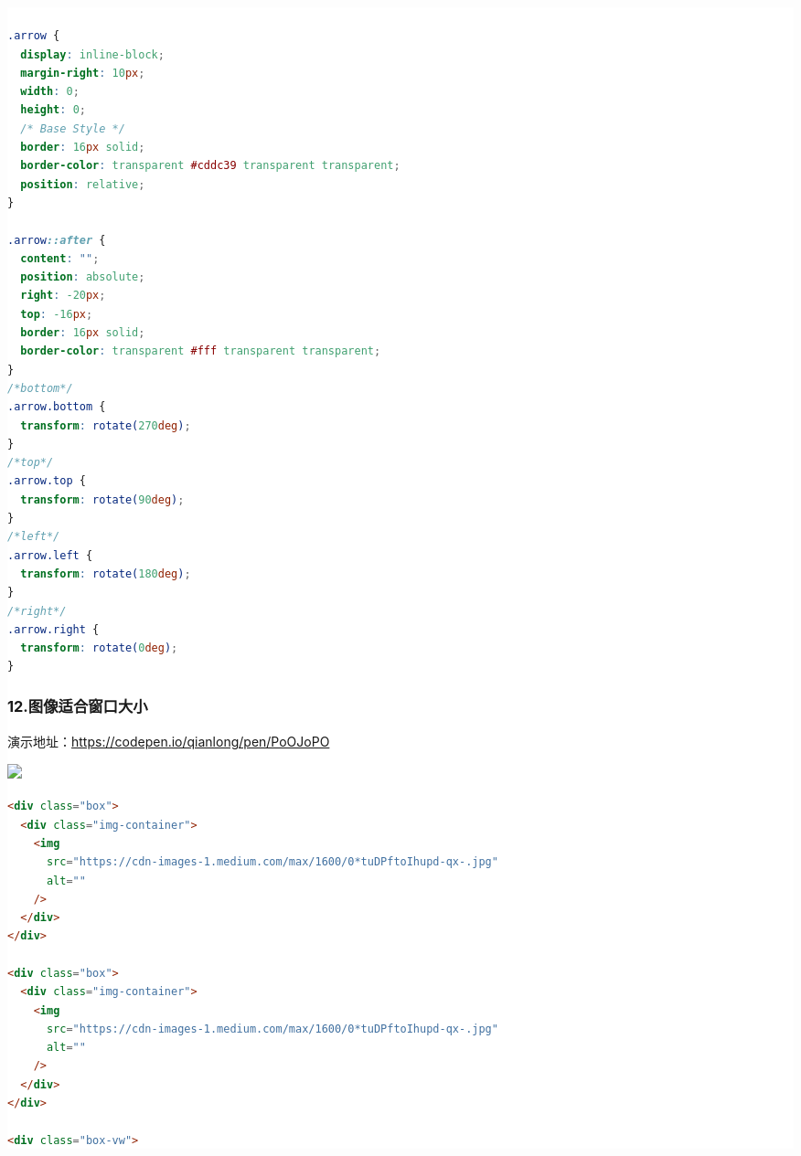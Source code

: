 ```css

.arrow {
  display: inline-block;
  margin-right: 10px;
  width: 0;
  height: 0;
  /* Base Style */
  border: 16px solid;
  border-color: transparent #cddc39 transparent transparent;
  position: relative;
}

.arrow::after {
  content: "";
  position: absolute;
  right: -20px;
  top: -16px;
  border: 16px solid;
  border-color: transparent #fff transparent transparent;
}
/*bottom*/
.arrow.bottom {
  transform: rotate(270deg);
}
/*top*/
.arrow.top {
  transform: rotate(90deg);
}
/*left*/
.arrow.left {
  transform: rotate(180deg);
}
/*right*/
.arrow.right {
  transform: rotate(0deg);
}
```

### 12.图像适合窗口大小

演示地址：https://codepen.io/qianlong/pen/PoOJoPO

<img src="/imgs/20/09.gif" />

```html
<div class="box">
  <div class="img-container">
    <img
      src="https://cdn-images-1.medium.com/max/1600/0*tuDPftoIhupd-qx-.jpg"
      alt=""
    />
  </div>
</div>

<div class="box">
  <div class="img-container">
    <img
      src="https://cdn-images-1.medium.com/max/1600/0*tuDPftoIhupd-qx-.jpg"
      alt=""
    />
  </div>
</div>

<div class="box-vw">
```